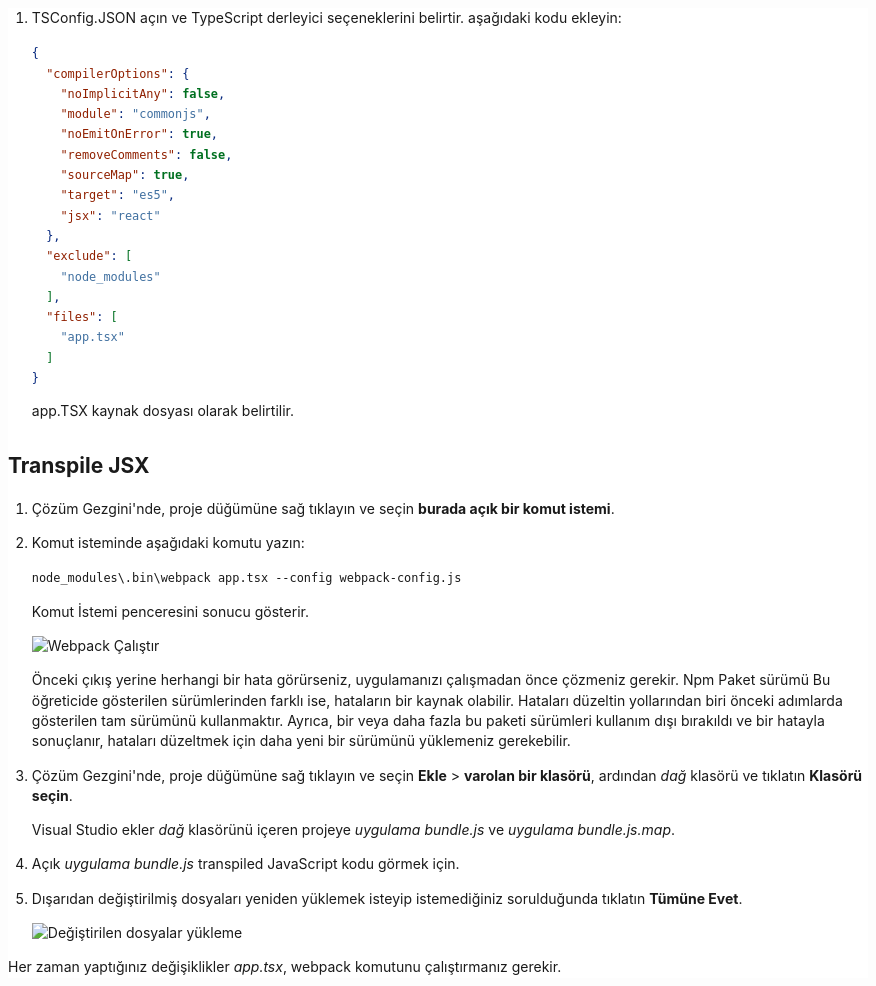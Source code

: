 1. TSConfig.JSON açın ve TypeScript derleyici seçeneklerini belirtir. aşağıdaki kodu ekleyin:

    ```json
    {
      "compilerOptions": {
        "noImplicitAny": false,
        "module": "commonjs",
        "noEmitOnError": true,
        "removeComments": false,
        "sourceMap": true,
        "target": "es5",
        "jsx": "react"
      },
      "exclude": [
        "node_modules"
      ],
      "files": [
        "app.tsx"
      ]
    }
    ```

    app.TSX kaynak dosyası olarak belirtilir.

## <a name="transpile-the-jsx"></a>Transpile JSX

1. Çözüm Gezgini'nde, proje düğümüne sağ tıklayın ve seçin **burada açık bir komut istemi**.

1. Komut isteminde aşağıdaki komutu yazın:

    `node_modules\.bin\webpack app.tsx --config webpack-config.js`

    Komut İstemi penceresini sonucu gösterir.

    ![Webpack Çalıştır](../nodejs/media/tutorial-nodejs-react-run-webpack.png) 

    Önceki çıkış yerine herhangi bir hata görürseniz, uygulamanızı çalışmadan önce çözmeniz gerekir. Npm Paket sürümü Bu öğreticide gösterilen sürümlerinden farklı ise, hataların bir kaynak olabilir. Hataları düzeltin yollarından biri önceki adımlarda gösterilen tam sürümünü kullanmaktır. Ayrıca, bir veya daha fazla bu paketi sürümleri kullanım dışı bırakıldı ve bir hatayla sonuçlanır, hataları düzeltmek için daha yeni bir sürümünü yüklemeniz gerekebilir.

1. Çözüm Gezgini'nde, proje düğümüne sağ tıklayın ve seçin **Ekle** > **varolan bir klasörü**, ardından *dağ* klasörü ve tıklatın  **Klasörü seçin**.

    Visual Studio ekler *dağ* klasörünü içeren projeye *uygulama bundle.js* ve *uygulama bundle.js.map*.

1. Açık *uygulama bundle.js* transpiled JavaScript kodu görmek için.

1. Dışarıdan değiştirilmiş dosyaları yeniden yüklemek isteyip istemediğiniz sorulduğunda tıklatın **Tümüne Evet**.

    ![Değiştirilen dosyalar yükleme](../nodejs/media/tutorial-nodejs-react-reload-files.png) 

Her zaman yaptığınız değişiklikler *app.tsx*, webpack komutunu çalıştırmanız gerekir.
